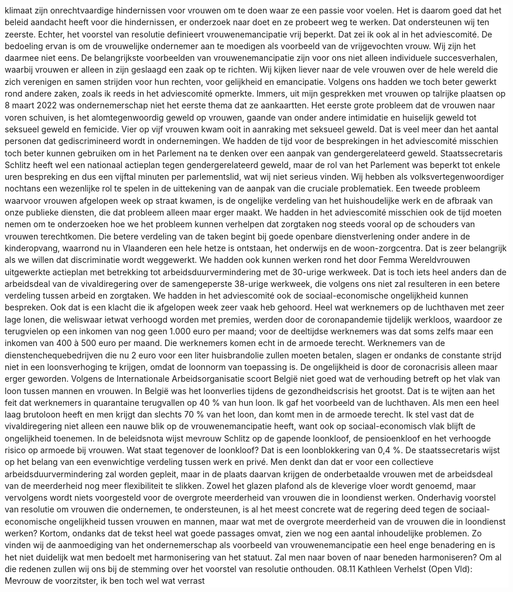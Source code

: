 klimaat zijn onrechtvaardige hindernissen voor vrouwen om te doen waar ze een passie voor voelen. Het is daarom goed dat het beleid aandacht heeft voor die hindernissen, er onderzoek naar doet en ze probeert weg te werken. Dat ondersteunen wij ten zeerste. Echter, het voorstel van resolutie definieert vrouwenemancipatie vrij beperkt. Dat zei ik ook al in het adviescomité. De bedoeling ervan is om de vrouwelijke ondernemer aan te moedigen als voorbeeld van de vrijgevochten vrouw. Wij zijn het daarmee niet eens. De belangrijkste voorbeelden van vrouwenemancipatie zijn voor ons niet alleen individuele succesverhalen, waarbij vrouwen er alleen in zijn geslaagd een zaak op te richten. Wij kijken liever naar de vele vrouwen over de hele wereld die zich verenigen en samen strijden voor hun rechten, voor gelijkheid en emancipatie. Volgens ons hadden we toch beter gewerkt rond andere zaken, zoals ik reeds in het adviescomité opmerkte. Immers, uit mijn gesprekken met vrouwen op talrijke plaatsen op 8 maart 2022 was ondernemerschap niet het eerste thema dat ze aankaartten. Het eerste grote probleem dat de vrouwen naar voren schuiven, is het alomtegenwoordig geweld op vrouwen, gaande van onder andere intimidatie en huiselijk geweld tot seksueel geweld en femicide. Vier op vijf vrouwen kwam ooit in aanraking met seksueel geweld. Dat is veel meer dan het aantal personen dat gediscrimineerd wordt in ondernemingen. We hadden de tijd voor de besprekingen in het adviescomité misschien toch beter kunnen gebruiken om in het Parlement na te denken over een aanpak van gendergerelateerd geweld. Staatssecretaris Schlitz heeft wel een nationaal actieplan tegen gendergerelateerd geweld, maar de rol van het Parlement was beperkt tot enkele uren bespreking en dus een vijftal minuten per parlementslid, wat wij niet serieus vinden. Wij hebben als volksvertegenwoordiger nochtans een wezenlijke rol te spelen in de uittekening van de aanpak van die cruciale problematiek. Een tweede probleem waarvoor vrouwen afgelopen week op straat kwamen, is de ongelijke verdeling van het huishoudelijke werk en de afbraak van onze publieke diensten, die dat probleem alleen maar erger maakt. We hadden in het adviescomité misschien ook de tijd moeten nemen om te onderzoeken hoe we het probleem kunnen verhelpen dat zorgtaken nog steeds vooral op de schouders van vrouwen terechtkomen. Die betere verdeling van de taken begint bij goede openbare dienstverlening onder andere in de kinderopvang, waarrond nu in Vlaanderen een hele hetze is ontstaan, het onderwijs en de woon-zorgcentra. Dat is zeer belangrijk als we willen dat discriminatie wordt weggewerkt. We hadden ook kunnen werken rond het door Femma Wereldvrouwen uitgewerkte actieplan met betrekking tot arbeidsduurvermindering met de 30-urige werkweek. Dat is toch iets heel anders dan de arbeidsdeal van de vivaldiregering over de samengeperste 38-urige werkweek, die volgens ons niet zal resulteren in een betere verdeling tussen arbeid en zorgtaken. We hadden in het adviescomité ook de sociaal-economische ongelijkheid kunnen bespreken. Ook dat is een klacht die ik afgelopen week zeer vaak heb gehoord. Heel wat werknemers op de luchthaven met zeer lage lonen, die weliswaar ietwat verhoogd worden met premies, werden door de coronapandemie tijdelijk werkloos, waardoor ze terugvielen op een inkomen van nog geen 1.000 euro per maand; voor de deeltijdse werknemers was dat soms zelfs maar een inkomen van 400 à 500 euro per maand. Die werknemers komen echt in de armoede terecht. Werknemers van de dienstenchequebedrijven die nu 2 euro voor een liter huisbrandolie zullen moeten betalen, slagen er ondanks de constante strijd niet in een loonsverhoging te krijgen, omdat de loonnorm van toepassing is. De ongelijkheid is door de coronacrisis alleen maar erger geworden. Volgens de Internationale Arbeidsorganisatie scoort België niet goed wat de verhouding betreft op het vlak van loon tussen mannen en vrouwen. In België was het loonverlies tijdens de gezondheidscrisis het grootst. Dat is te wijten aan het feit dat werknemers in quarantaine terugvallen op 40 % van hun loon. Ik gaf het voorbeeld van de luchthaven. Als men een heel laag brutoloon heeft en men krijgt dan slechts 70 % van het loon, dan komt men in de armoede terecht. Ik stel vast dat de vivaldiregering niet alleen een nauwe blik op de vrouwenemancipatie heeft, want ook op sociaal-economisch vlak blijft de ongelijkheid toenemen. In de beleidsnota wijst mevrouw Schlitz op de gapende loonkloof, de pensioenkloof en het verhoogde risico op armoede bij vrouwen. Wat staat tegenover de loonkloof? Dat is een loonblokkering van 0,4 %. De staatssecretaris wijst op het belang van een evenwichtige verdeling tussen werk en privé. Men denkt dan dat er voor een collectieve arbeidsduurvermindering zal worden gepleit, maar in de plaats daarvan krijgen de onderbetaalde vrouwen met de arbeidsdeal van de meerderheid nog meer flexibiliteit te slikken. Zowel het glazen plafond als de kleverige vloer wordt genoemd, maar vervolgens wordt niets voorgesteld voor de overgrote meerderheid van vrouwen die in loondienst werken. Onderhavig voorstel van resolutie om vrouwen die ondernemen, te ondersteunen, is al het meest concrete wat de regering deed tegen de sociaal-economische ongelijkheid tussen vrouwen en mannen, maar wat met de overgrote meerderheid van de vrouwen die in loondienst werken? Kortom, ondanks dat de tekst heel wat goede passages omvat, zien we nog een aantal inhoudelijke problemen. Zo vinden wij de aanmoediging van het ondernemerschap als voorbeeld van vrouwenemancipatie een heel enge benadering en is het niet duidelijk wat men bedoelt met harmonisering van het statuut. Zal men naar boven of naar beneden harmoniseren? Om al die redenen zullen wij ons bij de stemming over het voorstel van resolutie onthouden. 08.11 Kathleen Verhelst (Open Vld): Mevrouw de voorzitster, ik ben toch wel wat verrast